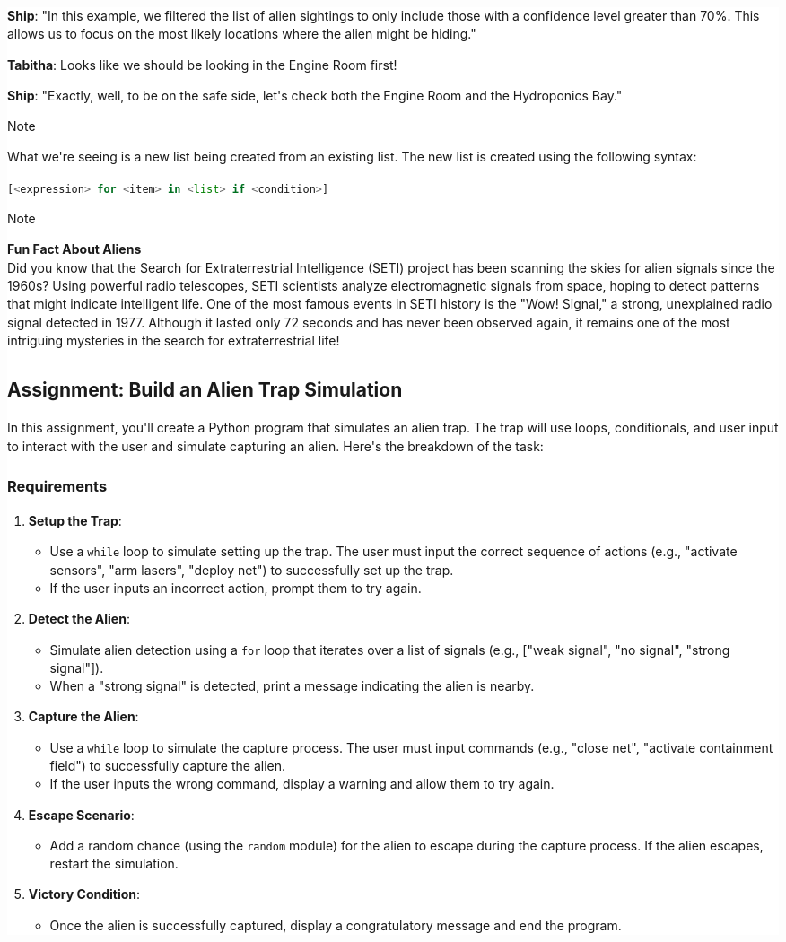 **Ship**: "In this example, we filtered the list of alien sightings to only include those with a confidence level greater than 70%. This allows us to focus on the most likely locations where the alien might be hiding."

**Tabitha**: Looks like we should be looking in the Engine Room first!

**Ship**: "Exactly, well, to be on the safe side, let's check both the Engine Room and the Hydroponics Bay."

> [!NOTE]
> What we're seeing is a new list being created from an existing list. The new list is created using the following syntax:
>
> ```python
> [<expression> for <item> in <list> if <condition>]
> ```

> [!NOTE]
> **Fun Fact About Aliens**  
> Did you know that the Search for Extraterrestrial Intelligence (SETI) project has been scanning the skies for alien signals since the 1960s? Using powerful radio telescopes, SETI scientists analyze electromagnetic signals from space, hoping to detect patterns that might indicate intelligent life. One of the most famous events in SETI history is the "Wow! Signal," a strong, unexplained radio signal detected in 1977. Although it lasted only 72 seconds and has never been observed again, it remains one of the most intriguing mysteries in the search for extraterrestrial life!

## Assignment: Build an Alien Trap Simulation

In this assignment, you'll create a Python program that simulates an alien trap. The trap will use loops, conditionals, and user input to interact with the user and simulate capturing an alien. Here's the breakdown of the task:

### Requirements

1. **Setup the Trap**:
   - Use a `while` loop to simulate setting up the trap. The user must input the correct sequence of actions (e.g., "activate sensors", "arm lasers", "deploy net") to successfully set up the trap.
   - If the user inputs an incorrect action, prompt them to try again.

2. **Detect the Alien**:
   - Simulate alien detection using a `for` loop that iterates over a list of signals (e.g., ["weak signal", "no signal", "strong signal"]).
   - When a "strong signal" is detected, print a message indicating the alien is nearby.

3. **Capture the Alien**:
   - Use a `while` loop to simulate the capture process. The user must input commands (e.g., "close net", "activate containment field") to successfully capture the alien.
   - If the user inputs the wrong command, display a warning and allow them to try again.

4. **Escape Scenario**:
   - Add a random chance (using the `random` module) for the alien to escape during the capture process. If the alien escapes, restart the simulation.

5. **Victory Condition**:
   - Once the alien is successfully captured, display a congratulatory message and end the program.
